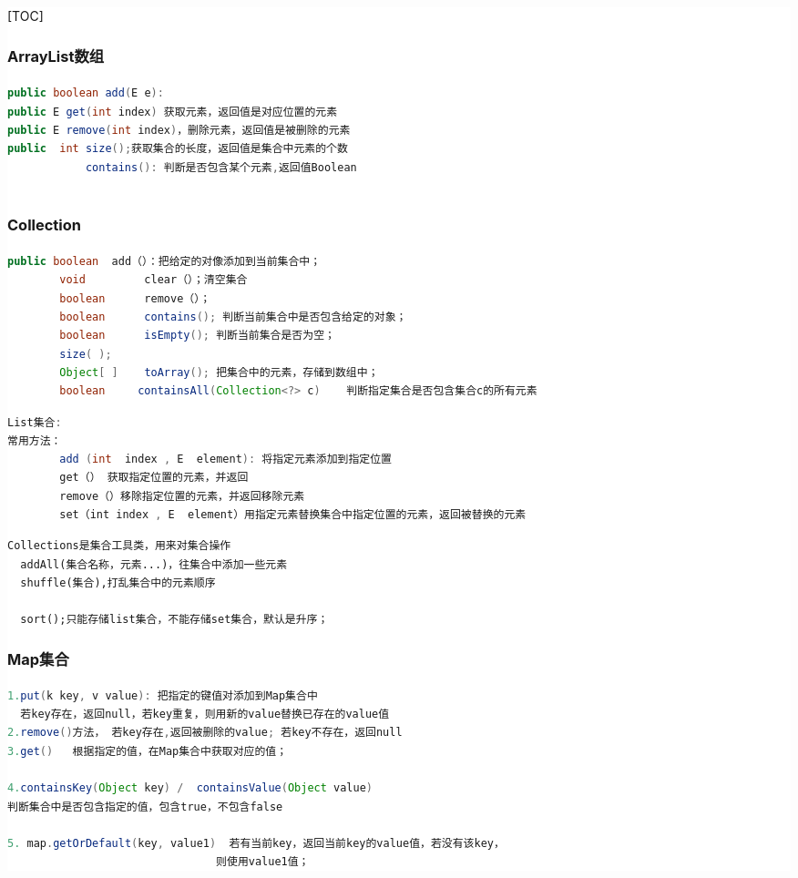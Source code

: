 [TOC]



### ArrayList数组

```java
public boolean add(E e):
public E get(int index) 获取元素，返回值是对应位置的元素
public E remove(int index)，删除元素，返回值是被删除的元素
public  int size();获取集合的长度，返回值是集合中元素的个数
            contains(): 判断是否包含某个元素,返回值Boolean
    
```



### **Collection**

```java
public boolean  add（）：把给定的对像添加到当前集合中；
        void         clear（）；清空集合
        boolean      remove（）；
        boolean      contains(); 判断当前集合中是否包含给定的对象；
        boolean      isEmpty(); 判断当前集合是否为空；
        size( );
        Object[ ]    toArray(); 把集合中的元素，存储到数组中；
		boolean     containsAll(Collection<?> c)	判断指定集合是否包含集合c的所有元素
```

```java
List集合:
常用方法：
        add (int  index , E  element): 将指定元素添加到指定位置
        get（） 获取指定位置的元素，并返回
        remove（）移除指定位置的元素，并返回移除元素
        set（int index , E  element）用指定元素替换集合中指定位置的元素，返回被替换的元素
```

```
Collections是集合工具类，用来对集合操作
  addAll(集合名称，元素...)，往集合中添加一些元素
  shuffle(集合),打乱集合中的元素顺序

  sort();只能存储list集合，不能存储set集合，默认是升序；
```

### **Map集合**

```java
1.put(k key, v value): 把指定的键值对添加到Map集合中
  若key存在，返回null，若key重复，则用新的value替换已存在的value值
2.remove()方法， 若key存在,返回被删除的value; 若key不存在，返回null
3.get()   根据指定的值，在Map集合中获取对应的值；

4.containsKey(Object key) /  containsValue(Object value)
判断集合中是否包含指定的值，包含true，不包含false

5. map.getOrDefault(key, value1)  若有当前key，返回当前key的value值，若没有该key，
                                则使用value1值；
```
